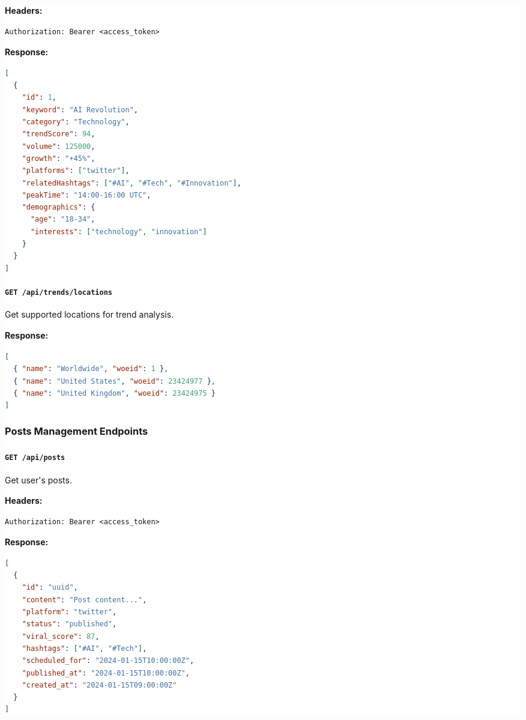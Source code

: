 **Headers:**
```
Authorization: Bearer <access_token>
```

**Response:**
```json
[
  {
    "id": 1,
    "keyword": "AI Revolution",
    "category": "Technology",
    "trendScore": 94,
    "volume": 125000,
    "growth": "+45%",
    "platforms": ["twitter"],
    "relatedHashtags": ["#AI", "#Tech", "#Innovation"],
    "peakTime": "14:00-16:00 UTC",
    "demographics": {
      "age": "18-34",
      "interests": ["technology", "innovation"]
    }
  }
]
```

#### `GET /api/trends/locations`
Get supported locations for trend analysis.

**Response:**
```json
[
  { "name": "Worldwide", "woeid": 1 },
  { "name": "United States", "woeid": 23424977 },
  { "name": "United Kingdom", "woeid": 23424975 }
]
```

### Posts Management Endpoints

#### `GET /api/posts`
Get user's posts.

**Headers:**
```
Authorization: Bearer <access_token>
```

**Response:**
```json
[
  {
    "id": "uuid",
    "content": "Post content...",
    "platform": "twitter",
    "status": "published",
    "viral_score": 87,
    "hashtags": ["#AI", "#Tech"],
    "scheduled_for": "2024-01-15T10:00:00Z",
    "published_at": "2024-01-15T10:00:00Z",
    "created_at": "2024-01-15T09:00:00Z"
  }
]
```
